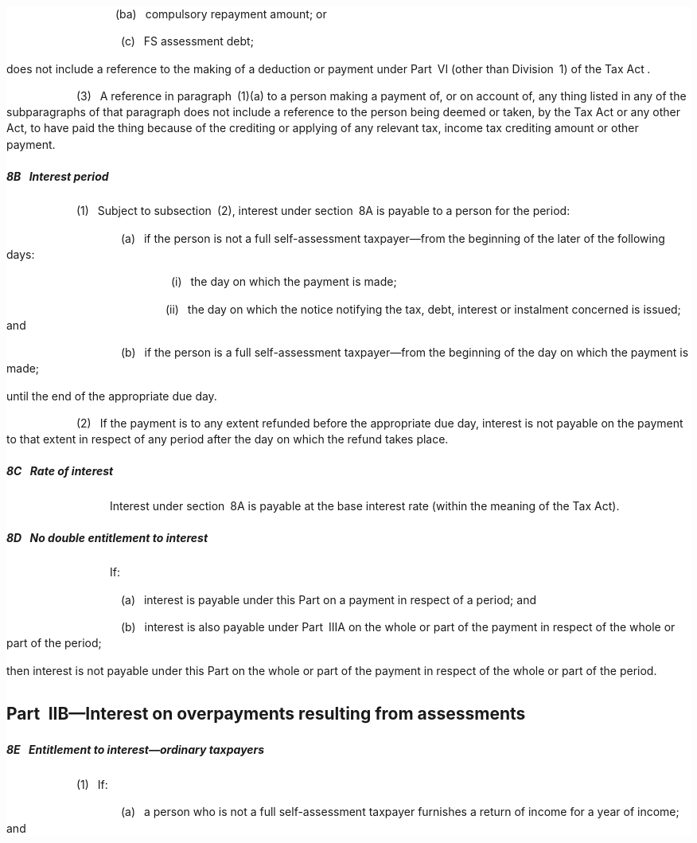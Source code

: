                     (ba)  compulsory repayment amount; or

                     (c)  FS assessment debt;

does not include a reference to the making of a deduction or payment under Part VI (other than Division 1) of the Tax Act _._

             (3)  A reference in paragraph (1)(a) to a person making a payment of, or on account of, any thing listed in any of the subparagraphs of that paragraph does not include a reference to the person being deemed or taken, by the Tax Act or any other Act, to have paid the thing because of the crediting or applying of any relevant tax, income tax crediting amount or other payment.

##### <a id="8B"></a>8B  Interest period

             (1)  Subject to subsection (2), interest under section 8A is payable to a person for the period:

                     (a)  if the person is not a full self-assessment taxpayer—from the beginning of the later of the following days:

                              (i)  the day on which the payment is made;

                             (ii)  the day on which the notice notifying the tax, debt, interest or instalment concerned is issued; and

                     (b)  if the person is a full self-assessment taxpayer—from the beginning of the day on which the payment is made;

until the end of the appropriate due day.

             (2)  If the payment is to any extent refunded before the appropriate due day, interest is not payable on the payment to that extent in respect of any period after the day on which the refund takes place.

##### <a id="8C"></a>8C  Rate of interest 

                   Interest under section 8A is payable at the base interest rate (within the meaning of the Tax Act).

##### <a id="8D"></a>8D  No double entitlement to interest

                   If:

                     (a)  interest is payable under this Part on a payment in respect of a period; and

                     (b)  interest is also payable under Part IIIA on the whole or part of the payment in respect of the whole or part of the period;

then interest is not payable under this Part on the whole or part of the payment in respect of the whole or part of the period.

## Part IIB—Interest on overpayments resulting from assessments

##### <a id="8E"></a>8E  Entitlement to interest—ordinary taxpayers

             (1)  If:

                     (a)  a person who is not a full self-assessment taxpayer furnishes a return of income for a year of income; and
